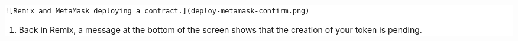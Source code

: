     ![Remix and MetaMask deploying a contract.](deploy-metamask-confirm.png)

1. Back in Remix, a message at the bottom of the screen shows that the creation of your token is pending.
